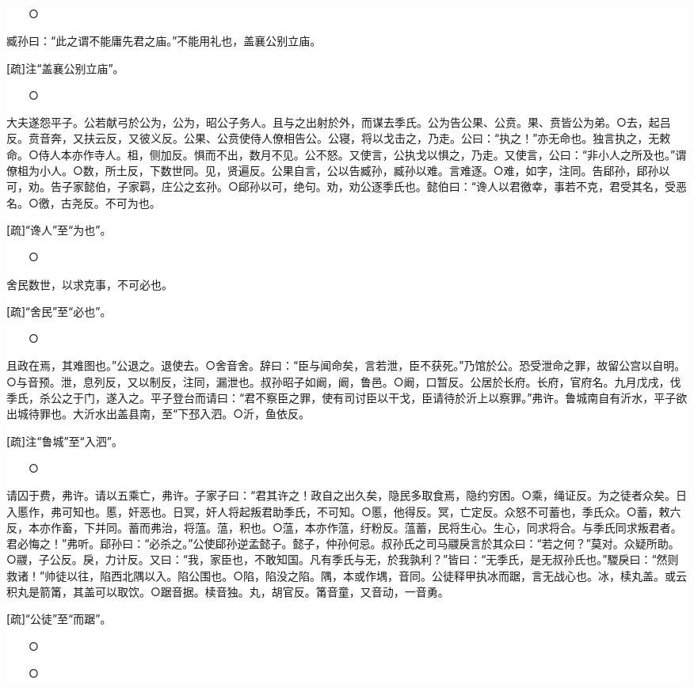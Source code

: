 
　　○



臧孙曰：“此之谓不能庸先君之庙。”<span class="q">不能用礼也，盖襄公别立庙。</span>

[疏]注“盖襄公别立庙”。



　　○



大夫遂怨平子。公若献弓於公为，<span class="q">公为，昭公子务人。</span>且与之出射於外，而谋去季氏。公为告公果、公贲。<span class="q">果、贲皆公为弟。○去，起吕反。贲音奔，又扶云反，又彼义反。</span>公果、公贲使侍人僚相告公。公寝，将以戈击之，乃走。公曰：“执之！”亦无命也。<span class="q">独言执之，无敕命。○侍人本亦作寺人。柤，侧加反。</span>惧而不出，数月不见。公不怒。又使言，公执戈以惧之，乃走。又使言，公曰：“非小人之所及也。”<span class="q">谓僚柤为小人。○数，所土反，下数世同。见，贤遍反。</span>公果自言，公以告臧孙，臧孙以难。<span class="q">言难逐。○难，如字，注同。</span>告郈孙，郈孙以可，劝。告子家懿伯，<span class="q">子家羁，庄公之玄孙。○郈孙以可，绝句。劝，劝公逐季氏也。</span>懿伯曰：“谗人以君徼幸，事若不克，君受其名，<span class="q">受恶名。○徼，古尧反。</span>不可为也。

[疏]“谗人”至“为也”。



　　○



舍民数世，以求克事，不可必也。

[疏]“舍民”至“必也”。



　　○



且政在焉，其难图也。”公退之。<span class="q">退使去。○舍音舍。</span>辞曰：“臣与闻命矣，言若泄，臣不获死。”乃馆於公。<span class="q">恐受泄命之罪，故留公宫以自明。○与音预。泄，息列反，又以制反，注同，漏泄也。</span>叔孙昭子如阚，<span class="q">阚，鲁邑。○阚，口暂反。</span>公居於长府。<span class="q">长府，官府名。</span>九月戊戌，伐季氏，杀公之于门，遂入之。平子登台而请曰：“君不察臣之罪，使有司讨臣以干戈，臣请待於沂上以察罪。”弗许。<span class="q">鲁城南自有沂水，平子欲出城待罪也。大沂水出盖县南，至“下邳入泗。○沂，鱼依反。</span>

[疏]注“鲁城”至“入泗”。



　　○



请囚于费，弗许。请以五乘亡，弗许。子家子曰：“君其许之！政自之出久矣，隐民多取食焉，<span class="q">隐约穷困。○乘，绳证反。</span>为之徒者众矣。日入慝作，弗可知也。<span class="q">慝，奸恶也。日冥，奸人将起叛君助季氏，不可知。○慝，他得反。冥，亡定反。</span>众怒不可蓄也，<span class="q">季氏众。○蓄，敕六反，本亦作畜，下并同。</span>蓄而弗治，将蕰。<span class="q">蕰，积也。○蕰，本亦作蕰，纡粉反。</span>蕰蓄，民将生心。生心，同求将合。<span class="q">与季氏同求叛君者。</span>君必悔之！”弗听。郈孙曰：“必杀之。”公使郈孙逆孟懿子。<span class="q">懿子，仲孙何忌。</span>叔孙氏之司马鬷戾言於其众曰：“若之何？”莫对。<span class="q">众疑所助。○鬷，子公反。戾，力计反。</span>又曰：“我，家臣也，不敢知国。凡有季氏与无，於我孰利？”皆曰：“无季氏，是无叔孙氏也。”騣戾曰：“然则救诸！”帅徒以往，陷西北隅以入。<span class="q">陷公围也。○陷，陷没之陷。隅，本或作堣，音同。</span>公徒释甲执冰而踞，<span class="q">言无战心也。冰，椟丸盖。或云积丸是箭筩，其盖可以取饮。○踞音据。椟音独。丸，胡官反。筩音童，又音动，一音勇。</span>

[疏]“公徒”至“而踞”。



　　○



　　○
